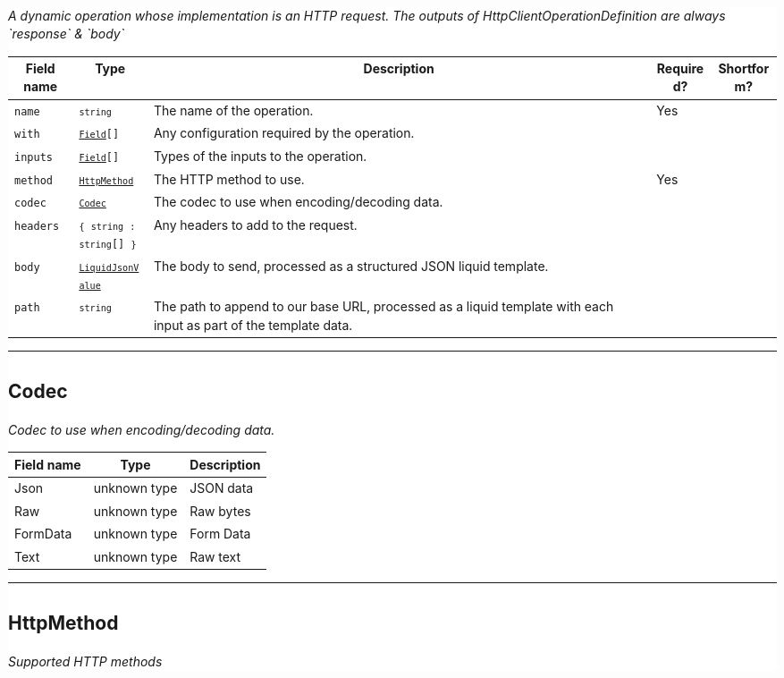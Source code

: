   <p>
    <div style="font-style:italic">A dynamic operation whose implementation is an HTTP request. The outputs of HttpClientOperationDefinition are always `response` & `body`</div>
  </p>



| Field name | Type | Description | Required? | Shortform? |
|------------|------|-------------|-----------|------------|
| `name` | <code>`string`</code> |The name of the operation.|Yes||
| `with` | <code>[`Field`](#field)[]</code> |Any configuration required by the operation.|||
| `inputs` | <code>[`Field`](#field)[]</code> |Types of the inputs to the operation.|||
| `method` | <code>[`HttpMethod`](#httpmethod)</code> |The HTTP method to use.|Yes||
| `codec` | <code>[`Codec`](#codec)</code> |The codec to use when encoding/decoding data.|||
| `headers` | <code>`{` `string` `: ` `string`[] `}`</code> |Any headers to add to the request.|||
| `body` | <code>[`LiquidJsonValue`](#liquidjsonvalue)</code> |The body to send, processed as a structured JSON liquid template.|||
| `path` | <code>`string`</code> |The path to append to our base URL, processed as a liquid template with each input as part of the template data.|||



--------

## Codec

  <p>
    <div style="font-style:italic">Codec to use when encoding/decoding data.</div>
  </p>





| Field name | Type | Description |
|------------|------|-------------|
| Json | unknown type | JSON data |
| Raw | unknown type | Raw bytes |
| FormData | unknown type | Form Data |
| Text | unknown type | Raw text |


--------

## HttpMethod

  <p>
    <div style="font-style:italic">Supported HTTP methods</div>
  </p>
